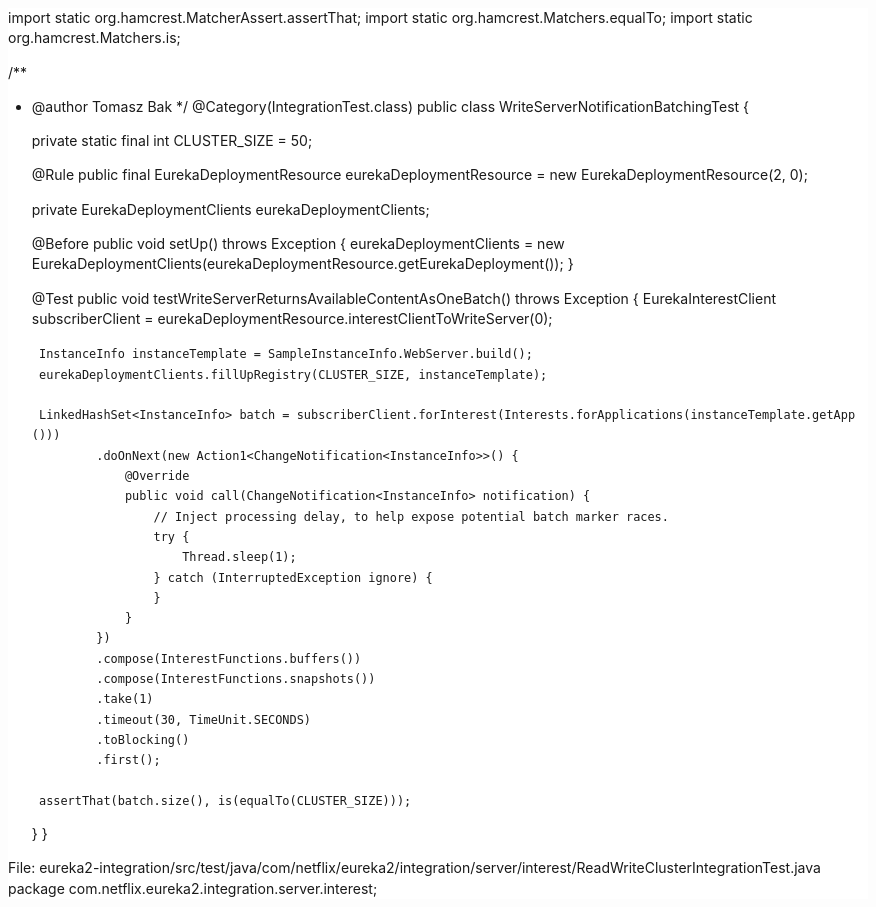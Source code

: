 import static org.hamcrest.MatcherAssert.assertThat;
import static org.hamcrest.Matchers.equalTo;
import static org.hamcrest.Matchers.is;

/**
 * @author Tomasz Bak
 */
@Category(IntegrationTest.class)
public class WriteServerNotificationBatchingTest {

    private static final int CLUSTER_SIZE = 50;

    @Rule
    public final EurekaDeploymentResource eurekaDeploymentResource = new EurekaDeploymentResource(2, 0);

    private EurekaDeploymentClients eurekaDeploymentClients;

    @Before
    public void setUp() throws Exception {
        eurekaDeploymentClients = new EurekaDeploymentClients(eurekaDeploymentResource.getEurekaDeployment());
    }

    @Test
    public void testWriteServerReturnsAvailableContentAsOneBatch() throws Exception {
        EurekaInterestClient subscriberClient = eurekaDeploymentResource.interestClientToWriteServer(0);

        InstanceInfo instanceTemplate = SampleInstanceInfo.WebServer.build();
        eurekaDeploymentClients.fillUpRegistry(CLUSTER_SIZE, instanceTemplate);

        LinkedHashSet<InstanceInfo> batch = subscriberClient.forInterest(Interests.forApplications(instanceTemplate.getApp()))
                .doOnNext(new Action1<ChangeNotification<InstanceInfo>>() {
                    @Override
                    public void call(ChangeNotification<InstanceInfo> notification) {
                        // Inject processing delay, to help expose potential batch marker races.
                        try {
                            Thread.sleep(1);
                        } catch (InterruptedException ignore) {
                        }
                    }
                })
                .compose(InterestFunctions.buffers())
                .compose(InterestFunctions.snapshots())
                .take(1)
                .timeout(30, TimeUnit.SECONDS)
                .toBlocking()
                .first();

        assertThat(batch.size(), is(equalTo(CLUSTER_SIZE)));
    }
}


File: eureka2-integration/src/test/java/com/netflix/eureka2/integration/server/interest/ReadWriteClusterIntegrationTest.java
package com.netflix.eureka2.integration.server.interest;
